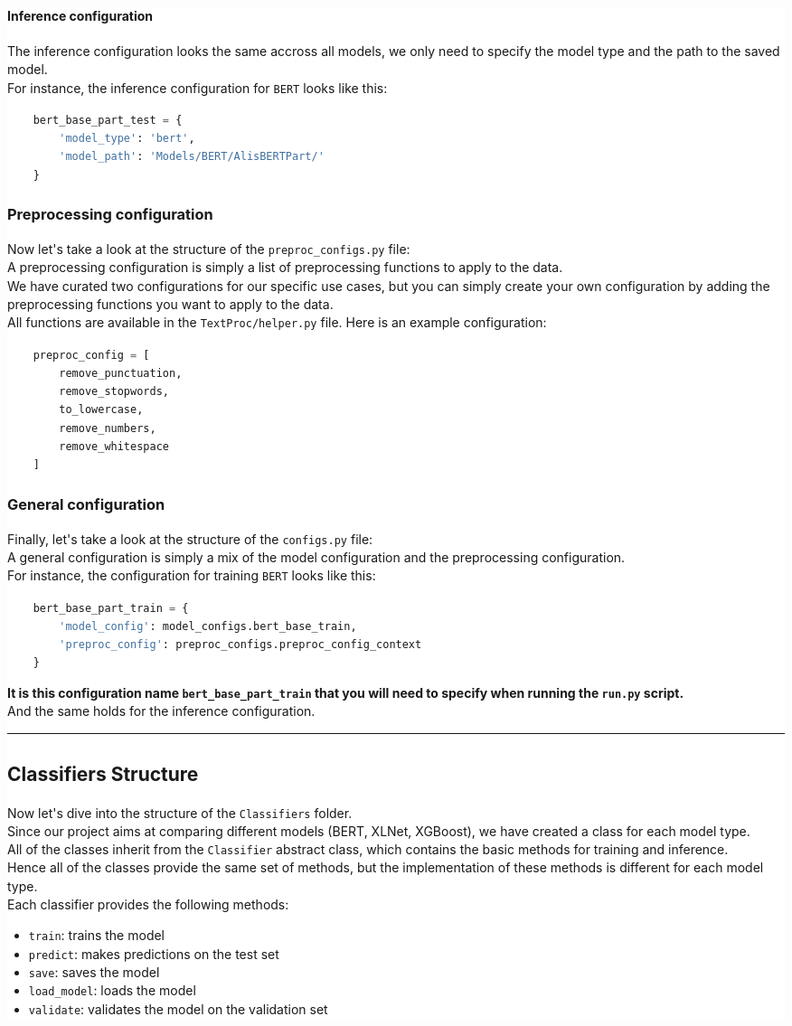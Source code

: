 #### Inference configuration
The inference configuration looks the same accross all models, we only need to specify the model type and the path to the saved model.\
For instance, the inference configuration for `BERT` looks like this:
```python
    bert_base_part_test = {
        'model_type': 'bert',
        'model_path': 'Models/BERT/AlisBERTPart/'
    }
```

### Preprocessing configuration
Now let's take a look at the structure of the `preproc_configs.py` file:\
A preprocessing configuration is simply a list of preprocessing functions to apply to the data.\
We have curated two configurations for our specific use cases, but you can simply create your own configuration by adding the preprocessing functions you want to apply to the data.\
All functions are available in the `TextProc/helper.py` file.
Here is an example configuration:
```python
    preproc_config = [
        remove_punctuation,
        remove_stopwords,
        to_lowercase,
        remove_numbers,
        remove_whitespace
    ]
```

### General configuration
Finally, let's take a look at the structure of the `configs.py` file:\
A general configuration is simply a mix of the model configuration and the preprocessing configuration.\
For instance, the configuration for training `BERT` looks like this:
```python
    bert_base_part_train = {
        'model_config': model_configs.bert_base_train,
        'preproc_config': preproc_configs.preproc_config_context
    }
```
**It is this configuration name `bert_base_part_train` that you will need to specify when running the `run.py` script.**\
And the same holds for the inference configuration.

***
## Classifiers Structure
Now let's dive into the structure of the `Classifiers` folder.\
Since our project aims at comparing different models (BERT, XLNet, XGBoost), we have created a class for each model type.\
All of the classes inherit from the `Classifier` abstract class, which contains the basic methods for training and inference.\
Hence all of the classes provide the same set of methods, but the implementation of these methods is different for each model type.\
Each classifier provides the following methods:
- `train`: trains the model
- `predict`: makes predictions on the test set
- `save`: saves the model
- `load_model`: loads the model
- `validate`: validates the model on the validation set
